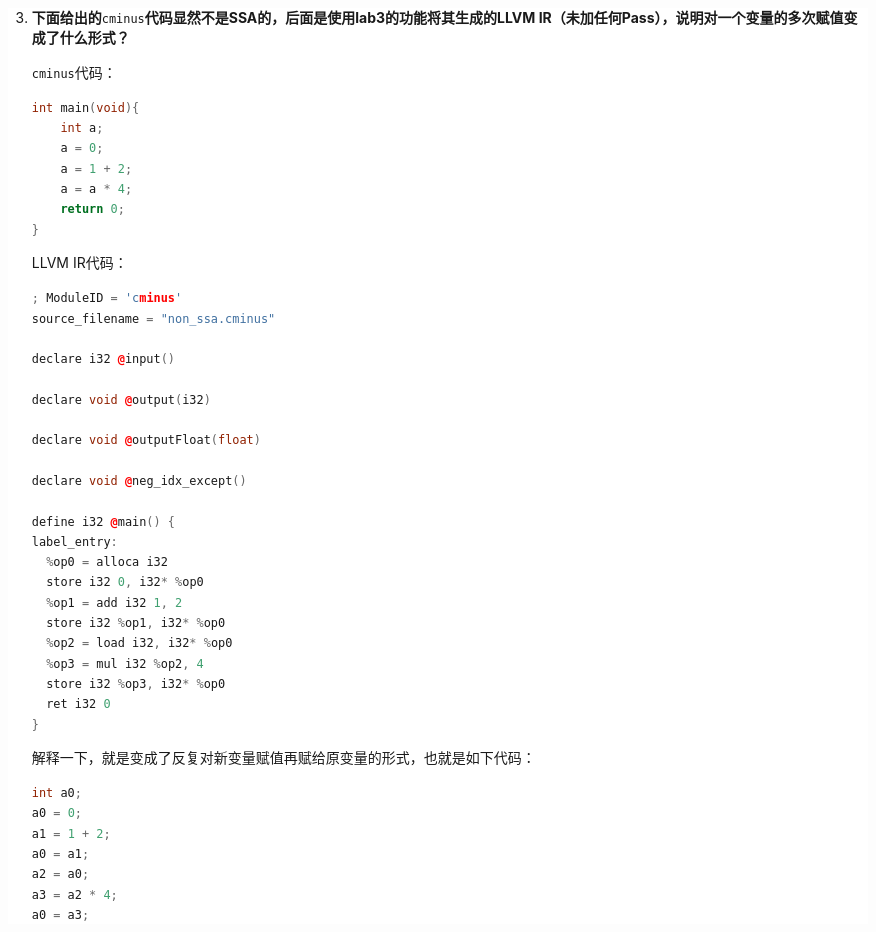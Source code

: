    

3. **下面给出的**`cminus`**代码显然不是SSA的，后面是使用lab3的功能将其生成的LLVM IR（未加任何Pass），说明对一个变量的多次赋值变成了什么形式？**

   `cminus`代码：

   ```c++
   int main(void){
       int a;
       a = 0;
       a = 1 + 2;
       a = a * 4;
       return 0;
   }
   ```

   LLVM IR代码：

   ```c++
   ; ModuleID = 'cminus'
   source_filename = "non_ssa.cminus"
   
   declare i32 @input()
   
   declare void @output(i32)
   
   declare void @outputFloat(float)
   
   declare void @neg_idx_except()
   
   define i32 @main() {
   label_entry:
     %op0 = alloca i32
     store i32 0, i32* %op0
     %op1 = add i32 1, 2
     store i32 %op1, i32* %op0
     %op2 = load i32, i32* %op0
     %op3 = mul i32 %op2, 4
     store i32 %op3, i32* %op0
     ret i32 0
   }
   ```

   解释一下，就是变成了反复对新变量赋值再赋给原变量的形式，也就是如下代码：

   ```c++
   int a0;
   a0 = 0;
   a1 = 1 + 2;
   a0 = a1;
   a2 = a0;
   a3 = a2 * 4;
   a0 = a3;
   ```

   
